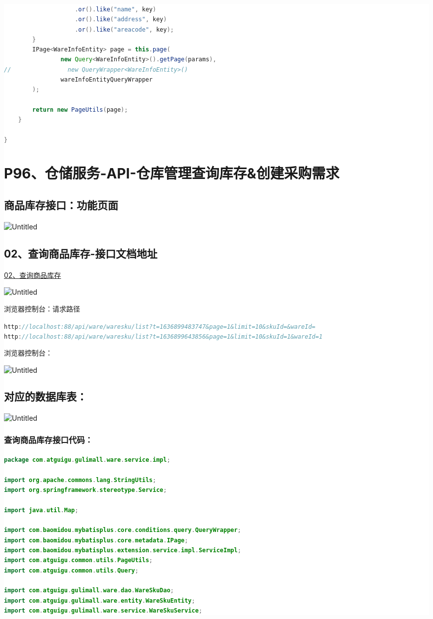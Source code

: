```java
                    .or().like("name", key)
                    .or().like("address", key)
                    .or().like("areacode", key);
        }
        IPage<WareInfoEntity> page = this.page(
                new Query<WareInfoEntity>().getPage(params),
//                new QueryWrapper<WareInfoEntity>()
                wareInfoEntityQueryWrapper
        );

        return new PageUtils(page);
    }

}
```

# P96、仓储服务-API-仓库管理查询库存&创建采购需求

## 商品库存接口：功能页面

![Untitled](https://hediancha-1312143060.cos.ap-shanghai.myqcloud.com/Untitled%2024.png)

## 02、查询商品库存-接口文档地址

[02、查询商品库存](https://easydoc.net/s/78237135/ZUqEdvA4/hwXrEXBZ)

![Untitled](https://hediancha-1312143060.cos.ap-shanghai.myqcloud.com/Untitled%2025.png)

浏览器控制台：请求路径

```java
http://localhost:88/api/ware/waresku/list?t=1636899483747&page=1&limit=10&skuId=&wareId=
http://localhost:88/api/ware/waresku/list?t=1636899643856&page=1&limit=10&skuId=1&wareId=1
```

浏览器控制台：

![Untitled](https://hediancha-1312143060.cos.ap-shanghai.myqcloud.com/Untitled%2026.png)

## 对应的数据库表：

![Untitled](https://hediancha-1312143060.cos.ap-shanghai.myqcloud.com/Untitled%2027.png)

### 查询商品库存接口代码：

```java
package com.atguigu.gulimall.ware.service.impl;

import org.apache.commons.lang.StringUtils;
import org.springframework.stereotype.Service;

import java.util.Map;

import com.baomidou.mybatisplus.core.conditions.query.QueryWrapper;
import com.baomidou.mybatisplus.core.metadata.IPage;
import com.baomidou.mybatisplus.extension.service.impl.ServiceImpl;
import com.atguigu.common.utils.PageUtils;
import com.atguigu.common.utils.Query;

import com.atguigu.gulimall.ware.dao.WareSkuDao;
import com.atguigu.gulimall.ware.entity.WareSkuEntity;
import com.atguigu.gulimall.ware.service.WareSkuService;
```